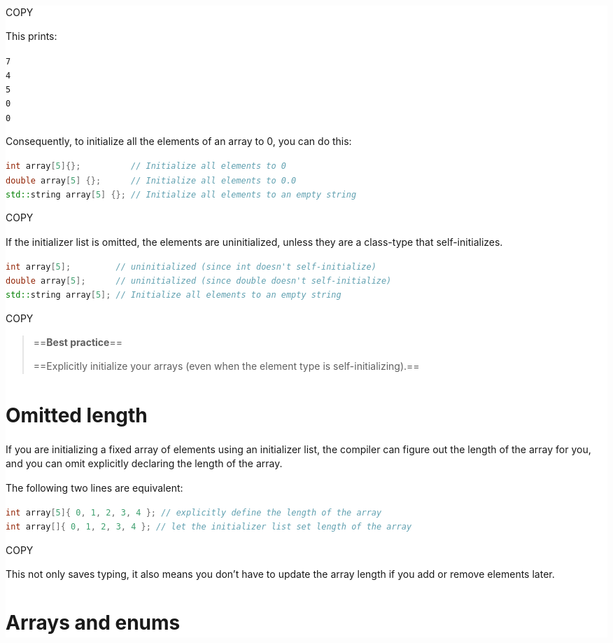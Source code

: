 COPY

This prints:

```
7
4
5
0
0
```

Consequently, to initialize all the elements of an array to 0, you can do this:

```cpp
int array[5]{};          // Initialize all elements to 0
double array[5] {};      // Initialize all elements to 0.0
std::string array[5] {}; // Initialize all elements to an empty string
```

COPY

If the initializer list is omitted, the elements are uninitialized, unless they are a class-type that self-initializes.

```cpp
int array[5];         // uninitialized (since int doesn't self-initialize)
double array[5];      // uninitialized (since double doesn't self-initialize)
std::string array[5]; // Initialize all elements to an empty string
```

COPY

> ==**Best practice**==
>
> ==Explicitly initialize your arrays (even when the element type is self-initializing).==

# **Omitted length**

If you are initializing a fixed array of elements using an initializer list, the compiler can figure out the length of the array for you, and you can omit explicitly declaring the length of the array.

The following two lines are equivalent:

```cpp
int array[5]{ 0, 1, 2, 3, 4 }; // explicitly define the length of the array
int array[]{ 0, 1, 2, 3, 4 }; // let the initializer list set length of the array
```

COPY

This not only saves typing, it also means you don’t have to update the array length if you add or remove elements later.

# **Arrays and enums**
